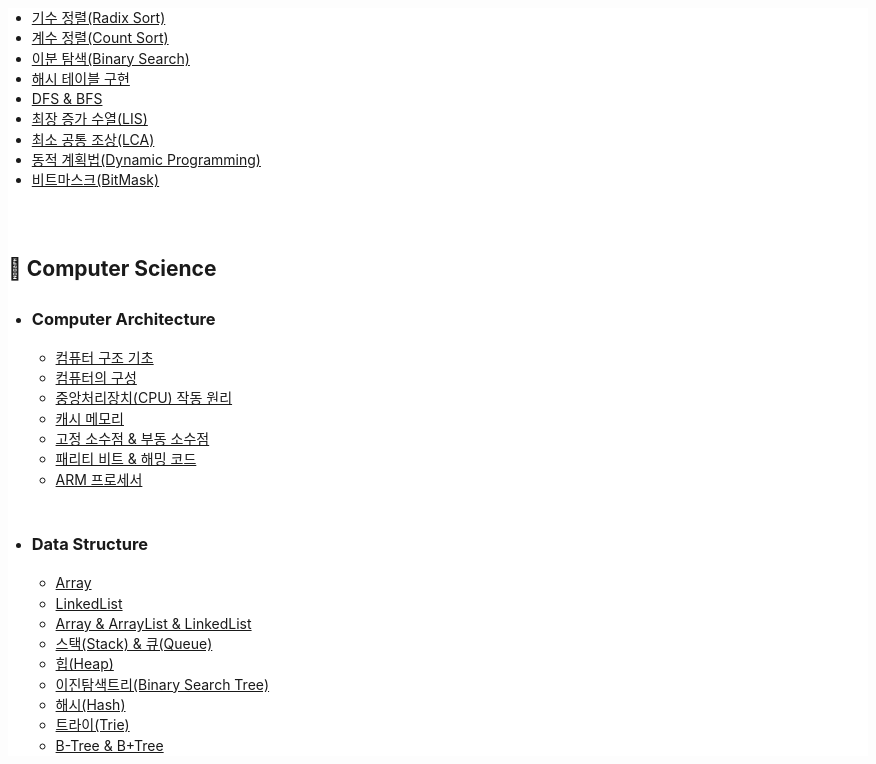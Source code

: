 - [기수 정렬(Radix Sort)](<https://github.com/gyoogle/tech-interview-for-developer/blob/master/Algorithm/Sort_Radix.md>)
- [계수 정렬(Count Sort)](<https://github.com/gyoogle/tech-interview-for-developer/blob/master/Algorithm/Sort_Counting.md>)
- [이분 탐색(Binary Search)](https://github.com/gyoogle/tech-interview-for-developer/blob/master/Algorithm/Binary%20Search.md)
- [해시 테이블 구현](https://github.com/gyoogle/tech-interview-for-developer/blob/master/Algorithm/Hash%20Table%20%EA%B5%AC%ED%98%84%ED%95%98%EA%B8%B0.md)
- [DFS & BFS](https://github.com/gyoogle/tech-interview-for-developer/blob/master/Algorithm/DFS%20%26%20BFS.md)
- [최장 증가 수열(LIS)](https://github.com/gyoogle/tech-interview-for-developer/blob/master/Algorithm/LIS%20(Longest%20Increasing%20Sequence).md)
- [최소 공통 조상(LCA)](https://github.com/gyoogle/tech-interview-for-developer/blob/master/Algorithm/LCA(Lowest%20Common%20Ancestor).md)
- [동적 계획법(Dynamic Programming)](https://github.com/gyoogle/tech-interview-for-developer/blob/master/Algorithm/%EB%8F%99%EC%A0%81%20%EA%B3%84%ED%9A%8D%EB%B2%95%20(Dynamic%20Programming).md)
- [비트마스크(BitMask)](https://github.com/gyoogle/tech-interview-for-developer/blob/master/Algorithm/%EB%B9%84%ED%8A%B8%EB%A7%88%EC%8A%A4%ED%81%AC(BitMask).md)

<br>

## 📌 Computer Science

- ### Computer Architecture

  - [컴퓨터 구조 기초](https://github.com/gyoogle/tech-interview-for-developer/blob/master/Computer%20Science/Computer%20Architecture/%EC%BB%B4%ED%93%A8%ED%84%B0%EA%B5%AC%EC%A1%B0%20%EA%B8%B0%EC%B4%88.pdf)
  - [컴퓨터의 구성](https://github.com/gyoogle/tech-interview-for-developer/blob/master/Computer%20Science/Computer%20Architecture/%EC%BB%B4%ED%93%A8%ED%84%B0%EC%9D%98%20%EA%B5%AC%EC%84%B1.md)
  - [중앙처리장치(CPU) 작동 원리](https://github.com/gyoogle/tech-interview-for-developer/blob/master/Computer%20Science/Computer%20Architecture/%EC%A4%91%EC%95%99%EC%B2%98%EB%A6%AC%EC%9E%A5%EC%B9%98(CPU)%20%EC%9E%91%EB%8F%99%20%EC%9B%90%EB%A6%AC.md)
  - [캐시 메모리](https://github.com/gyoogle/tech-interview-for-developer/blob/master/Computer%20Science/Computer%20Architecture/캐시%20메모리(Cache%20Memory).md)
  - [고정 소수점 & 부동 소수점](https://github.com/gyoogle/tech-interview-for-developer/blob/master/Computer%20Science/Computer%20Architecture/%EA%B3%A0%EC%A0%95%20%EC%86%8C%EC%88%98%EC%A0%90%20%26%20%EB%B6%80%EB%8F%99%20%EC%86%8C%EC%88%98%EC%A0%90.md)
  - [패리티 비트 & 해밍 코드](https://github.com/gyoogle/tech-interview-for-developer/blob/master/Computer%20Science/Computer%20Architecture/%ED%8C%A8%EB%A6%AC%ED%8B%B0%20%EB%B9%84%ED%8A%B8%20%26%20%ED%95%B4%EB%B0%8D%20%EC%BD%94%EB%93%9C.md)
  - [ARM 프로세서](https://github.com/gyoogle/tech-interview-for-developer/blob/master/Computer%20Science/Computer%20Architecture/ARM%20%ED%94%84%EB%A1%9C%EC%84%B8%EC%84%9C.md)

  <br>

- ### Data Structure

  - [Array](https://github.com/gyoogle/tech-interview-for-developer/blob/master/Computer%20Science/Data%20Structure/Array.md)
  - [LinkedList](https://github.com/gyoogle/tech-interview-for-developer/blob/master/Computer%20Science/Data%20Structure/Linked%20List.md)
  - [Array & ArrayList & LinkedList](https://github.com/gyoogle/tech-interview-for-developer/blob/master/Computer%20Science/Data%20Structure/Array%20vs%20ArrayList%20vs%20LinkedList.md)
  - [스택(Stack) & 큐(Queue)](https://github.com/gyoogle/tech-interview-for-developer/blob/master/Computer%20Science/Data%20Structure/Stack%20%26%20Queue.md)
  - [힙(Heap)](https://github.com/gyoogle/tech-interview-for-developer/blob/master/Computer%20Science/Data%20Structure/Heap.md)
  - [이진탐색트리(Binary Search Tree)](<https://github.com/gyoogle/tech-interview-for-developer/blob/master/Computer%20Science/Data%20Structure/Binary%20Search%20Tree.md>)
  - [해시(Hash)](https://github.com/gyoogle/tech-interview-for-developer/blob/master/Computer%20Science/Data%20Structure/Hash.md)
  - [트라이(Trie)](https://github.com/gyoogle/tech-interview-for-developer/blob/master/Computer%20Science/Data%20Structure/Trie.md)
  - [B-Tree & B+Tree](https://github.com/gyoogle/tech-interview-for-developer/blob/master/Computer%20Science/Data%20Structure/B%20Tree%20%26%20B%2B%20Tree.md)
